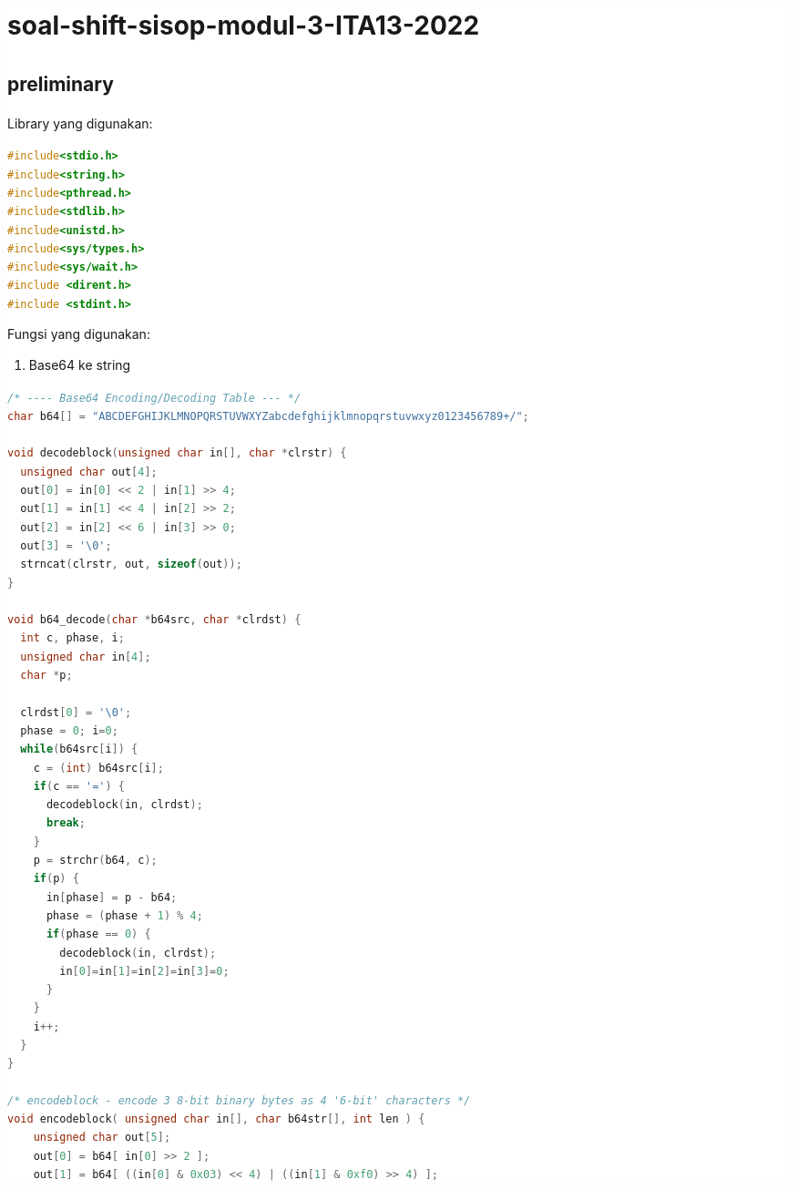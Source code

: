 # soal-shift-sisop-modul-3-ITA13-2022

## preliminary
Library yang digunakan:
```C
#include<stdio.h>
#include<string.h>
#include<pthread.h>
#include<stdlib.h>
#include<unistd.h>
#include<sys/types.h>
#include<sys/wait.h>
#include <dirent.h>
#include <stdint.h>
```

Fungsi yang digunakan:

1. Base64 ke string
```C
/* ---- Base64 Encoding/Decoding Table --- */
char b64[] = "ABCDEFGHIJKLMNOPQRSTUVWXYZabcdefghijklmnopqrstuvwxyz0123456789+/";

void decodeblock(unsigned char in[], char *clrstr) {
  unsigned char out[4];
  out[0] = in[0] << 2 | in[1] >> 4;
  out[1] = in[1] << 4 | in[2] >> 2;
  out[2] = in[2] << 6 | in[3] >> 0;
  out[3] = '\0';
  strncat(clrstr, out, sizeof(out));
}

void b64_decode(char *b64src, char *clrdst) {
  int c, phase, i;
  unsigned char in[4];
  char *p;

  clrdst[0] = '\0';
  phase = 0; i=0;
  while(b64src[i]) {
    c = (int) b64src[i];
    if(c == '=') {
      decodeblock(in, clrdst); 
      break;
    }
    p = strchr(b64, c);
    if(p) {
      in[phase] = p - b64;
      phase = (phase + 1) % 4;
      if(phase == 0) {
        decodeblock(in, clrdst);
        in[0]=in[1]=in[2]=in[3]=0;
      }
    }
    i++;
  }
}

/* encodeblock - encode 3 8-bit binary bytes as 4 '6-bit' characters */
void encodeblock( unsigned char in[], char b64str[], int len ) {
    unsigned char out[5];
    out[0] = b64[ in[0] >> 2 ];
    out[1] = b64[ ((in[0] & 0x03) << 4) | ((in[1] & 0xf0) >> 4) ];
```